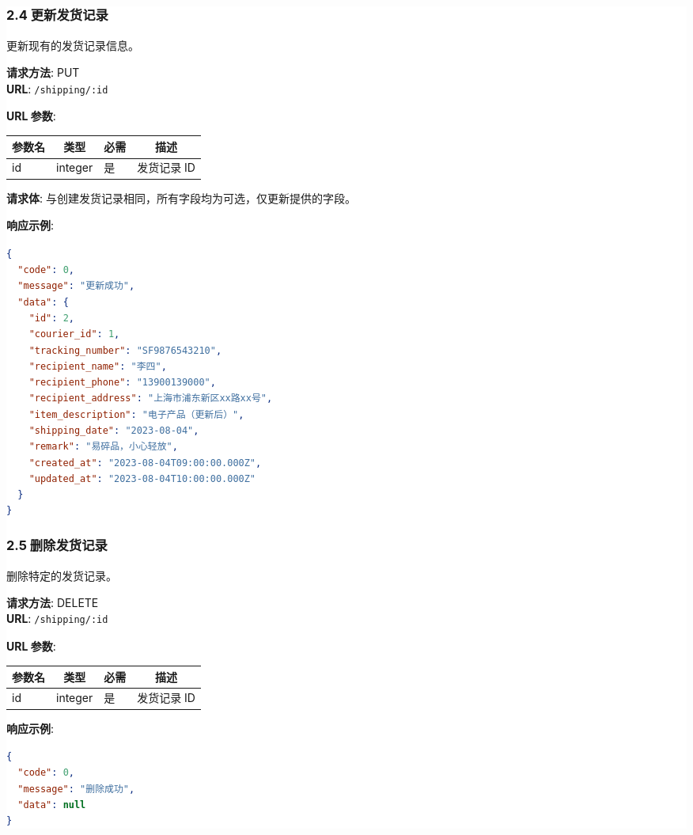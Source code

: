 ### 2.4 更新发货记录

更新现有的发货记录信息。

**请求方法**: PUT  
**URL**: `/shipping/:id`

**URL 参数**:

| 参数名 | 类型    | 必需 | 描述        |
| ------ | ------- | ---- | ----------- |
| id     | integer | 是   | 发货记录 ID |

**请求体**:
与创建发货记录相同，所有字段均为可选，仅更新提供的字段。

**响应示例**:

```json
{
  "code": 0,
  "message": "更新成功",
  "data": {
    "id": 2,
    "courier_id": 1,
    "tracking_number": "SF9876543210",
    "recipient_name": "李四",
    "recipient_phone": "13900139000",
    "recipient_address": "上海市浦东新区xx路xx号",
    "item_description": "电子产品（更新后）",
    "shipping_date": "2023-08-04",
    "remark": "易碎品，小心轻放",
    "created_at": "2023-08-04T09:00:00.000Z",
    "updated_at": "2023-08-04T10:00:00.000Z"
  }
}
```

### 2.5 删除发货记录

删除特定的发货记录。

**请求方法**: DELETE  
**URL**: `/shipping/:id`

**URL 参数**:

| 参数名 | 类型    | 必需 | 描述        |
| ------ | ------- | ---- | ----------- |
| id     | integer | 是   | 发货记录 ID |

**响应示例**:

```json
{
  "code": 0,
  "message": "删除成功",
  "data": null
}
```
